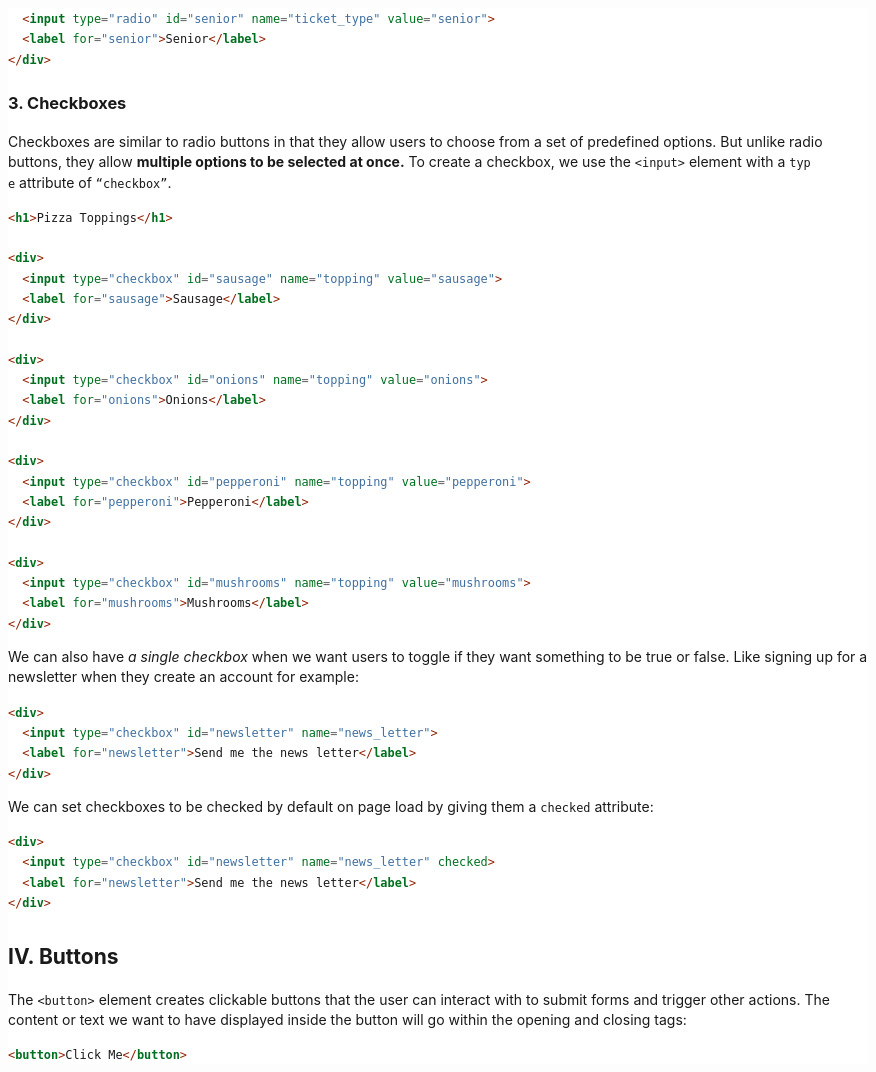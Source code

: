 ```html
  <input type="radio" id="senior" name="ticket_type" value="senior">
  <label for="senior">Senior</label>
</div>
```
### 3. Checkboxes
Checkboxes are similar to radio buttons in that they allow users to choose from a set of predefined options. But unlike radio buttons, they allow **multiple options to be selected at once.**
To create a checkbox, we use the `<input>` element with a `type` attribute of `“checkbox”`.

```html
<h1>Pizza Toppings</h1>

<div>
  <input type="checkbox" id="sausage" name="topping" value="sausage">
  <label for="sausage">Sausage</label>
</div>

<div>
  <input type="checkbox" id="onions" name="topping" value="onions">
  <label for="onions">Onions</label>
</div>

<div>
  <input type="checkbox" id="pepperoni" name="topping" value="pepperoni">
  <label for="pepperoni">Pepperoni</label>
</div>

<div>
  <input type="checkbox" id="mushrooms" name="topping" value="mushrooms">
  <label for="mushrooms">Mushrooms</label>
</div>
```

We can also have *a single checkbox* when we want users to toggle if they want something to be true or false. Like signing up for a newsletter when they create an account for example:
```html
<div>
  <input type="checkbox" id="newsletter" name="news_letter">
  <label for="newsletter">Send me the news letter</label>
</div>
```

We can set checkboxes to be checked by default on page load by giving them a `checked` attribute:
```html
<div>
  <input type="checkbox" id="newsletter" name="news_letter" checked>
  <label for="newsletter">Send me the news letter</label>
</div>
```
## IV. Buttons
The `<button>` element creates clickable buttons that the user can interact with to submit forms and trigger other actions. The content or text we want to have displayed inside the button will go within the opening and closing tags:
```html
<button>Click Me</button>
```
